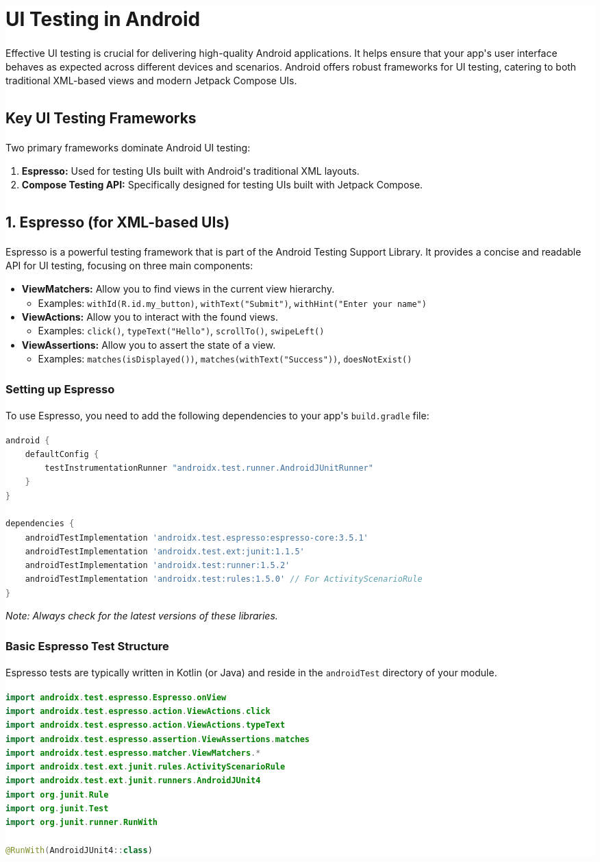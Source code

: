 # UI Testing in Android

Effective UI testing is crucial for delivering high-quality Android applications. It helps ensure
that your app's user interface behaves as expected across different devices and scenarios. Android
offers robust frameworks for UI testing, catering to both traditional XML-based views and modern
Jetpack Compose UIs.

## Key UI Testing Frameworks

Two primary frameworks dominate Android UI testing:

1. **Espresso:** Used for testing UIs built with Android's traditional XML layouts.
2. **Compose Testing API:** Specifically designed for testing UIs built with Jetpack Compose.

## 1. Espresso (for XML-based UIs)

Espresso is a powerful testing framework that is part of the Android Testing Support Library. It
provides a concise and readable API for UI testing, focusing on three main components:

* **ViewMatchers:** Allow you to find views in the current view hierarchy.
    * Examples: `withId(R.id.my_button)`, `withText("Submit")`, `withHint("Enter your name")`
* **ViewActions:** Allow you to interact with the found views.
    * Examples: `click()`, `typeText("Hello")`, `scrollTo()`, `swipeLeft()`
* **ViewAssertions:** Allow you to assert the state of a view.
    * Examples: `matches(isDisplayed())`, `matches(withText("Success"))`, `doesNotExist()`

### Setting up Espresso

To use Espresso, you need to add the following dependencies to your app's `build.gradle` file:

```gradle
android {
    defaultConfig {
        testInstrumentationRunner "androidx.test.runner.AndroidJUnitRunner"
    }
}

dependencies {
    androidTestImplementation 'androidx.test.espresso:espresso-core:3.5.1'
    androidTestImplementation 'androidx.test.ext:junit:1.1.5'
    androidTestImplementation 'androidx.test:runner:1.5.2'
    androidTestImplementation 'androidx.test:rules:1.5.0' // For ActivityScenarioRule
}
```

*Note: Always check for the latest versions of these libraries.*

### Basic Espresso Test Structure

Espresso tests are typically written in Kotlin (or Java) and reside in the `androidTest` directory
of your module.

```kotlin
import androidx.test.espresso.Espresso.onView
import androidx.test.espresso.action.ViewActions.click
import androidx.test.espresso.action.ViewActions.typeText
import androidx.test.espresso.assertion.ViewAssertions.matches
import androidx.test.espresso.matcher.ViewMatchers.*
import androidx.test.ext.junit.rules.ActivityScenarioRule
import androidx.test.ext.junit.runners.AndroidJUnit4
import org.junit.Rule
import org.junit.Test
import org.junit.runner.RunWith

@RunWith(AndroidJUnit4::class)
```